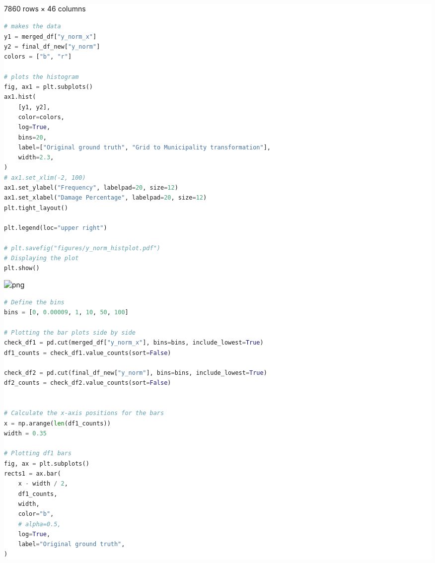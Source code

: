 <p>7860 rows × 46 columns</p>
</div>




```python
# makes the data
y1 = merged_df["y_norm_x"]
y2 = final_df_new["y_norm"]
colors = ["b", "r"]

# plots the histogram
fig, ax1 = plt.subplots()
ax1.hist(
    [y1, y2],
    color=colors,
    log=True,
    bins=20,
    label=["Original ground truth", "Grid to Municipality transformation"],
    width=2.3,
)
# ax1.set_xlim(-2, 100)
ax1.set_ylabel("Frequency", labelpad=20, size=12)
ax1.set_xlabel("Damage Percentage", labelpad=20, size=12)
plt.tight_layout()

plt.legend(loc="upper right")

# plt.savefig("figures/y_norm_histplot.pdf")
# Displaying the plot
plt.show()
```


    
![png](output_9_0.png)
    



```python
# Define the bins
bins = [0, 0.00009, 1, 10, 50, 100]

# Plotting the bar plots side by side
check_df1 = pd.cut(merged_df["y_norm_x"], bins=bins, include_lowest=True)
df1_counts = check_df1.value_counts(sort=False)

check_df2 = pd.cut(final_df_new["y_norm"], bins=bins, include_lowest=True)
df2_counts = check_df2.value_counts(sort=False)


# Calculate the x-axis positions for the bars
x = np.arange(len(df1_counts))
width = 0.35

# Plotting df1 bars
fig, ax = plt.subplots()
rects1 = ax.bar(
    x - width / 2,
    df1_counts,
    width,
    color="b",
    # alpha=0.5,
    log=True,
    label="Original ground truth",
)
```